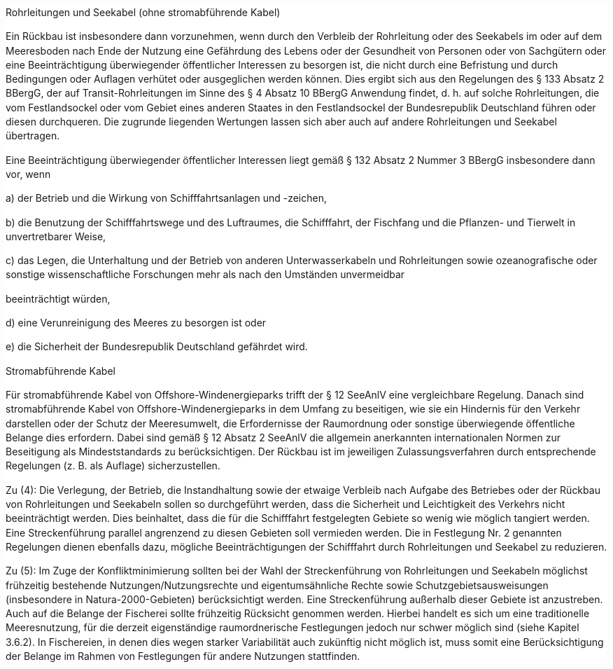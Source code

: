   
Rohrleitungen und Seekabel (ohne stromabführende Kabel)

  
Ein Rückbau ist insbesondere dann vorzunehmen, wenn durch den Verbleib der Rohrleitung oder des Seekabels im oder auf dem Meeresboden nach Ende der Nutzung eine Gefährdung des Lebens oder der Gesundheit von Personen oder von Sachgütern oder eine Beeinträchtigung überwiegender öffentlicher Interessen zu besorgen ist, die nicht durch eine Befristung und durch Bedingungen oder Auflagen verhütet oder ausgeglichen werden können. Dies ergibt sich aus den Regelungen des § 133 Absatz 2 BBergG, der auf Transit-Rohrleitungen im Sinne des § 4 Absatz 10 BBergG Anwendung findet, d. h. auf solche Rohrleitungen, die vom Festlandsockel oder vom Gebiet eines anderen Staates in den Festlandsockel der Bundesrepublik Deutschland führen oder diesen durchqueren. Die zugrunde liegenden Wertungen lassen sich aber auch auf andere Rohrleitungen und Seekabel übertragen.

  
Eine Beeinträchtigung überwiegender öffentlicher Interessen liegt gemäß § 132 Absatz 2 Nummer 3 BBergG insbesondere dann vor, wenn

a) der Betrieb und die Wirkung von Schifffahrtsanlagen und -zeichen,

b) die Benutzung der Schifffahrtswege und des Luftraumes, die Schifffahrt, der Fischfang und die Pflanzen- und Tierwelt in unvertretbarer Weise,

c) das Legen, die Unterhaltung und der Betrieb von anderen Unterwasserkabeln und Rohrleitungen sowie ozeanografische oder sonstige wissenschaftliche Forschungen mehr als nach den Umständen unvermeidbar

beeinträchtigt würden,

d) eine Verunreinigung des Meeres zu besorgen ist oder

e) die Sicherheit der Bundesrepublik Deutschland gefährdet wird.

Stromabführende Kabel  
  
Für stromabführende Kabel von Offshore-Windenergieparks trifft der § 12 SeeAnlV eine vergleichbare Regelung. Danach sind stromabführende Kabel von Offshore-Windenergieparks in dem Umfang zu beseitigen, wie sie ein Hindernis für den Verkehr darstellen oder der Schutz der Meeresumwelt, die Erfordernisse der Raumordnung oder sonstige überwiegende öffentliche Belange dies erfordern. Dabei sind gemäß § 12 Absatz 2 SeeAnlV die allgemein anerkannten internationalen Normen zur Beseitigung als Mindeststandards zu berücksichtigen. Der Rückbau ist im jeweiligen Zulassungsverfahren durch entsprechende Regelungen (z. B. als Auflage) sicherzustellen.

Zu (4): Die Verlegung, der Betrieb, die Instandhaltung sowie der etwaige Verbleib nach Aufgabe des Betriebes oder der Rückbau von Rohrleitungen und Seekabeln sollen so durchgeführt werden, dass die Sicherheit und Leichtigkeit des Verkehrs nicht beeinträchtigt werden. Dies beinhaltet, dass die für die Schifffahrt festgelegten Gebiete so wenig wie möglich tangiert werden. Eine Streckenführung parallel angrenzend zu diesen Gebieten soll vermieden werden. Die in Festlegung Nr. 2 genannten Regelungen dienen ebenfalls dazu, mögliche Beeinträchtigungen der Schifffahrt durch Rohrleitungen und Seekabel zu reduzieren.

Zu (5): Im Zuge der Konfliktminimierung sollten bei der Wahl der Streckenführung von Rohrleitungen und Seekabeln möglichst frühzeitig bestehende Nutzungen/Nutzungsrechte und eigentumsähnliche Rechte sowie Schutzgebietsausweisungen (insbesondere in Natura-2000-Gebieten) berücksichtigt werden. Eine Streckenführung außerhalb dieser Gebiete ist anzustreben. Auch auf die Belange der Fischerei sollte frühzeitig Rücksicht genommen werden. Hierbei handelt es sich um eine traditionelle Meeresnutzung, für die derzeit eigenständige raumordnerische Festlegungen jedoch nur schwer möglich sind (siehe Kapitel 3.6.2). In Fischereien, in denen dies wegen starker Variabilität auch zukünftig nicht möglich ist, muss somit eine Berücksichtigung der Belange im Rahmen von Festlegungen für andere Nutzungen stattfinden.
